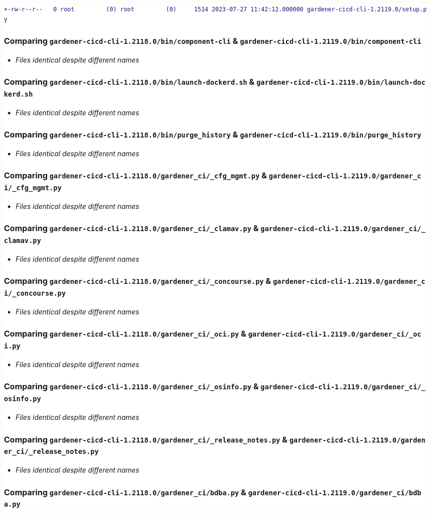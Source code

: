 ```diff
+-rw-r--r--   0 root         (0) root         (0)     1514 2023-07-27 11:42:12.000000 gardener-cicd-cli-1.2119.0/setup.py
```

### Comparing `gardener-cicd-cli-1.2118.0/bin/component-cli` & `gardener-cicd-cli-1.2119.0/bin/component-cli`

 * *Files identical despite different names*

### Comparing `gardener-cicd-cli-1.2118.0/bin/launch-dockerd.sh` & `gardener-cicd-cli-1.2119.0/bin/launch-dockerd.sh`

 * *Files identical despite different names*

### Comparing `gardener-cicd-cli-1.2118.0/bin/purge_history` & `gardener-cicd-cli-1.2119.0/bin/purge_history`

 * *Files identical despite different names*

### Comparing `gardener-cicd-cli-1.2118.0/gardener_ci/_cfg_mgmt.py` & `gardener-cicd-cli-1.2119.0/gardener_ci/_cfg_mgmt.py`

 * *Files identical despite different names*

### Comparing `gardener-cicd-cli-1.2118.0/gardener_ci/_clamav.py` & `gardener-cicd-cli-1.2119.0/gardener_ci/_clamav.py`

 * *Files identical despite different names*

### Comparing `gardener-cicd-cli-1.2118.0/gardener_ci/_concourse.py` & `gardener-cicd-cli-1.2119.0/gardener_ci/_concourse.py`

 * *Files identical despite different names*

### Comparing `gardener-cicd-cli-1.2118.0/gardener_ci/_oci.py` & `gardener-cicd-cli-1.2119.0/gardener_ci/_oci.py`

 * *Files identical despite different names*

### Comparing `gardener-cicd-cli-1.2118.0/gardener_ci/_osinfo.py` & `gardener-cicd-cli-1.2119.0/gardener_ci/_osinfo.py`

 * *Files identical despite different names*

### Comparing `gardener-cicd-cli-1.2118.0/gardener_ci/_release_notes.py` & `gardener-cicd-cli-1.2119.0/gardener_ci/_release_notes.py`

 * *Files identical despite different names*

### Comparing `gardener-cicd-cli-1.2118.0/gardener_ci/bdba.py` & `gardener-cicd-cli-1.2119.0/gardener_ci/bdba.py`

